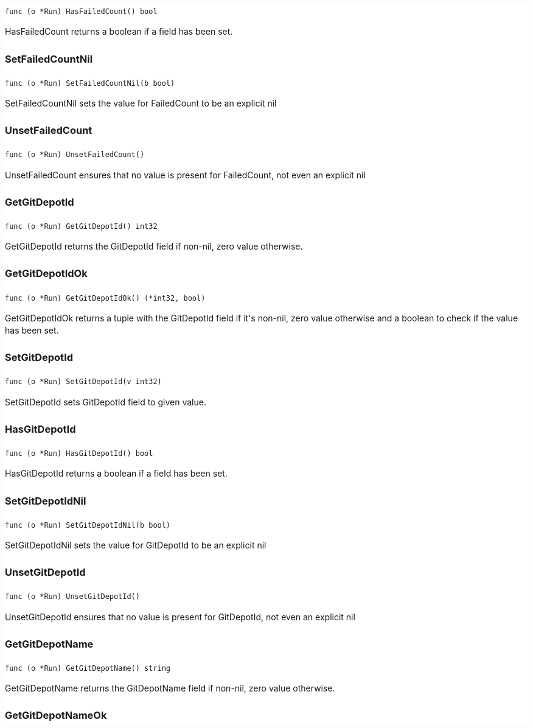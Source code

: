 `func (o *Run) HasFailedCount() bool`

HasFailedCount returns a boolean if a field has been set.

### SetFailedCountNil

`func (o *Run) SetFailedCountNil(b bool)`

 SetFailedCountNil sets the value for FailedCount to be an explicit nil

### UnsetFailedCount
`func (o *Run) UnsetFailedCount()`

UnsetFailedCount ensures that no value is present for FailedCount, not even an explicit nil
### GetGitDepotId

`func (o *Run) GetGitDepotId() int32`

GetGitDepotId returns the GitDepotId field if non-nil, zero value otherwise.

### GetGitDepotIdOk

`func (o *Run) GetGitDepotIdOk() (*int32, bool)`

GetGitDepotIdOk returns a tuple with the GitDepotId field if it's non-nil, zero value otherwise
and a boolean to check if the value has been set.

### SetGitDepotId

`func (o *Run) SetGitDepotId(v int32)`

SetGitDepotId sets GitDepotId field to given value.

### HasGitDepotId

`func (o *Run) HasGitDepotId() bool`

HasGitDepotId returns a boolean if a field has been set.

### SetGitDepotIdNil

`func (o *Run) SetGitDepotIdNil(b bool)`

 SetGitDepotIdNil sets the value for GitDepotId to be an explicit nil

### UnsetGitDepotId
`func (o *Run) UnsetGitDepotId()`

UnsetGitDepotId ensures that no value is present for GitDepotId, not even an explicit nil
### GetGitDepotName

`func (o *Run) GetGitDepotName() string`

GetGitDepotName returns the GitDepotName field if non-nil, zero value otherwise.

### GetGitDepotNameOk
